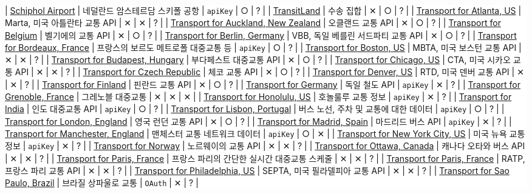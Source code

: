 | [Schiphol Airport](https://developer.schiphol.nl/)                                                                          | 네덜란드 암스테르담 스키폴 공항                                 | `apiKey` | ○     | ?    |
| [TransitLand](https://transit.land/documentation/datastore/api-endpoints.html)                                              | 수송 집합                                                       | ✕        | ○     | ?    |
| [Transport for Atlanta, US](http://www.itsmarta.com/app-developer-resources.aspx)                                           | Marta, 미국 아틀란타 교통 API                                   | ✕        | ✕     | ?    |
| [Transport for Auckland, New Zealand](https://api.at.govt.nz/)                                                              | 오클랜드 교통 API                                               | ✕        | ○     | ?    |
| [Transport for Belgium](https://hello.irail.be/api/)                                                                        | 벨기에의 교통 API                                               | ✕        | ○     | ?    |
| [Transport for Berlin, Germany](https://github.com/derhuerst/vbb-rest/blob/master/docs/index.md)                            | VBB, 독일 베를린 서드파티 교통 API                              | ✕        | ○     | ?    |
| [Transport for Bordeaux, France](https://opendata.bordeaux-metropole.fr/explore/)                                           | 프랑스의 보르도 메트로폴 대중교통 등                            | `apiKey` | ○     | ?    |
| [Transport for Boston, US](https://mbta.com/developers/v3-api)                                                              | MBTA, 미국 보스턴 교통 API                                      | ✕        | ✕     | ?    |
| [Transport for Budapest, Hungary](https://bkkfutar.docs.apiary.io)                                                          | 부다페스트 대중교통 API                                         | ✕        | ○     | ?    |
| [Transport for Chicago, US](http://www.transitchicago.com/developers/)                                                      | CTA, 미국 시카오 교통 API                                       | ✕        | ✕     | ?    |
| [Transport for Czech Republic](https://www.chaps.cz/eng/products/idos-internet)                                             | 체코 교통 API                                                   | ✕        | ○     | ?    |
| [Transport for Denver, US](http://www.rtd-denver.com/gtfs-developer-guide.shtml)                                            | RTD, 미국 덴버 교통 API                                         | ✕        | ✕     | ?    |
| [Transport for Finland](https://digitransit.fi/en/developers/)                                                              | 핀란드 교통 API                                                 | ✕        | ○     | ?    |
| [Transport for Germany](http://data.deutschebahn.com/dataset/api-fahrplan)                                                  | 독일 철도 API                                                   | `apiKey` | ✕     | ?    |
| [Transport for Grenoble, France](https://www.metromobilite.fr/pages/opendata/OpenDataApi.html)                              | 그레노블 대중교통                                               | ✕        | ✕     | ✕    |
| [Transport for Honolulu, US](http://hea.thebus.org/api_info.asp)                                                            | 호놀룰루 교통 정보                                              | `apiKey` | ✕     | ?    |
| [Transport for India](https://data.gov.in/sector/transport)                                                                 | 인도 대중교통 API                                               | `apiKey` | ○     | ?    |
| [Transport for Lisbon, Portugal](https://emel.city-platform.com/opendata/)                                                  | 버스 노선, 주차 및 교통에 대한 데이터                           | `apiKey` | ○     | ?    |
| [Transport for London, England](https://api.tfl.gov.uk)                                                                     | 영국 런던 교통 API                                              | ✕        | ○     | ?    |
| [Transport for Madrid, Spain](http://opendata.emtmadrid.es/Servicios-web/BUS)                                               | 마드리드 버스 API                                               | `apiKey` | ✕     | ?    |
| [Transport for Manchester, England](https://developer.tfgm.com/)                                                            | 맨체스터 교통 네트워크 데이터                                   | `apiKey` | ○     | ✕    |
| [Transport for New York City, US](http://datamine.mta.info/)                                                                | 미국 뉴욕 교통정보                                              | `apiKey` | ✕     | ?    |
| [Transport for Norway](http://reisapi.ruter.no/help)                                                                        | 노르웨이의 교통 API                                             | ✕        | ✕     | ?    |
| [Transport for Ottawa, Canada](http://www.octranspo.com/index.php/developers)                                               | 캐나다 오타와 버스 API                                          | ✕        | ✕     | ?    |
| [Transport for Paris, France](http://restratpws.azurewebsites.net/swagger/)                                                 | 프랑스 파리의 간단한 실시간 대중교통 스케줄                     | ✕        | ✕     | ?    |
| [Transport for Paris, France](http://data.ratp.fr/api/v1/console/datasets/1.0/search/)                                      | RATP, 프랑스 파리 교통 API                                      | ✕        | ✕     | ?    |
| [Transport for Philadelphia, US](http://www3.septa.org/hackathon/)                                                          | SEPTA, 미국 필라델피아 교통 API                                 | ✕        | ✕     | ?    |
| [Transport for Sao Paulo, Brazil](http://www.sptrans.com.br/desenvolvedores/APIOlhoVivo/Documentacao.aspx)                  | 브라질 상파울로 교통                                            | `OAuth`  | ✕     | ?    |